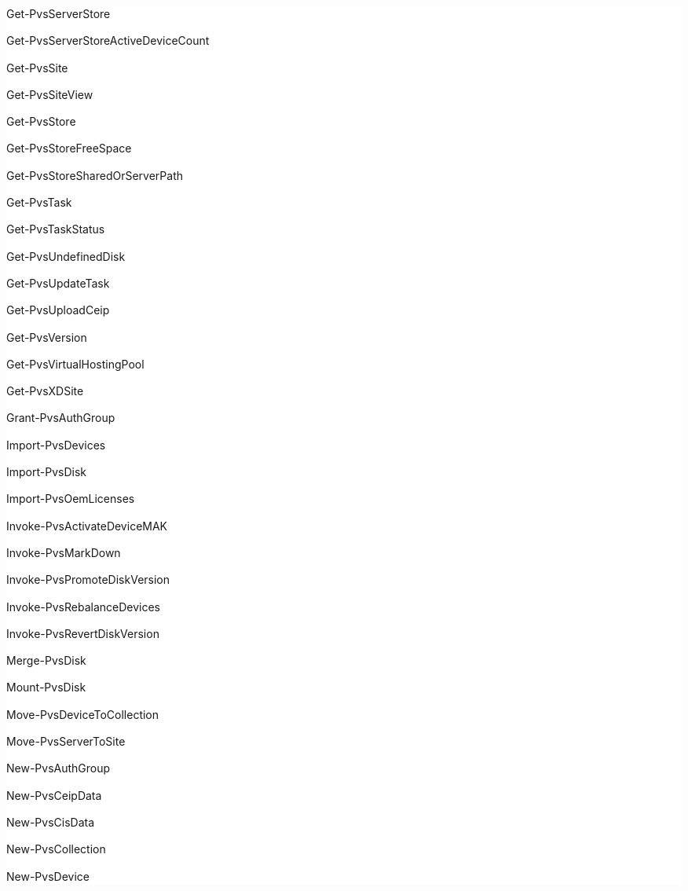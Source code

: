 Get-PvsServerStore

Get-PvsServerStoreActiveDeviceCount

Get-PvsSite

Get-PvsSiteView

Get-PvsStore

Get-PvsStoreFreeSpace

Get-PvsStoreSharedOrServerPath

Get-PvsTask

Get-PvsTaskStatus

Get-PvsUndefinedDisk

Get-PvsUpdateTask

Get-PvsUploadCeip

Get-PvsVersion

Get-PvsVirtualHostingPool

Get-PvsXDSite

Grant-PvsAuthGroup

Import-PvsDevices

Import-PvsDisk

Import-PvsOemLicenses

Invoke-PvsActivateDeviceMAK

Invoke-PvsMarkDown

Invoke-PvsPromoteDiskVersion

Invoke-PvsRebalanceDevices

Invoke-PvsRevertDiskVersion

Merge-PvsDisk

Mount-PvsDisk

Move-PvsDeviceToCollection

Move-PvsServerToSite

New-PvsAuthGroup

New-PvsCeipData

New-PvsCisData

New-PvsCollection

New-PvsDevice
